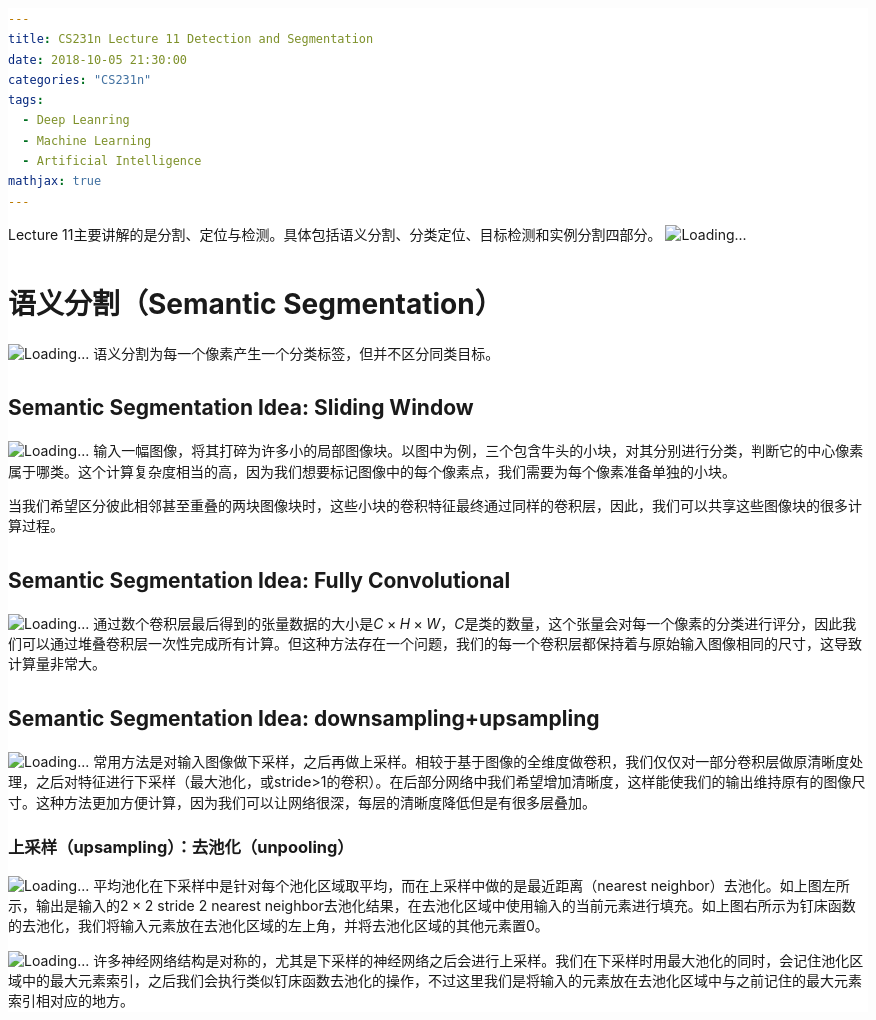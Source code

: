 ```yaml
---
title: CS231n Lecture 11 Detection and Segmentation
date: 2018-10-05 21:30:00
categories: "CS231n"
tags:
  - Deep Leanring
  - Machine Learning
  - Artificial Intelligence
mathjax: true
---
```

Lecture 11主要讲解的是分割、定位与检测。具体包括语义分割、分类定位、目标检测和实例分割四部分。
![Loading...](https://raw.githubusercontent.com/KunBB/MarkdownPhotos/master/CS231n_11/0.jpg)


# 语义分割（Semantic Segmentation）
![Loading...](https://raw.githubusercontent.com/KunBB/MarkdownPhotos/master/CS231n_11/1.png)
语义分割为每一个像素产生一个分类标签，但并不区分同类目标。

## Semantic Segmentation Idea: Sliding Window
![Loading...](https://raw.githubusercontent.com/KunBB/MarkdownPhotos/master/CS231n_11/2.png)
输入一幅图像，将其打碎为许多小的局部图像块。以图中为例，三个包含牛头的小块，对其分别进行分类，判断它的中心像素属于哪类。这个计算复杂度相当的高，因为我们想要标记图像中的每个像素点，我们需要为每个像素准备单独的小块。

当我们希望区分彼此相邻甚至重叠的两块图像块时，这些小块的卷积特征最终通过同样的卷积层，因此，我们可以共享这些图像块的很多计算过程。

## Semantic Segmentation Idea: Fully Convolutional
![Loading...](https://raw.githubusercontent.com/KunBB/MarkdownPhotos/master/CS231n_11/3.png)
通过数个卷积层最后得到的张量数据的大小是$C \times H \times W$，$C$是类的数量，这个张量会对每一个像素的分类进行评分，因此我们可以通过堆叠卷积层一次性完成所有计算。但这种方法存在一个问题，我们的每一个卷积层都保持着与原始输入图像相同的尺寸，这导致计算量非常大。

## Semantic Segmentation Idea: downsampling+upsampling
![Loading...](https://raw.githubusercontent.com/KunBB/MarkdownPhotos/master/CS231n_11/4.png)
常用方法是对输入图像做下采样，之后再做上采样。相较于基于图像的全维度做卷积，我们仅仅对一部分卷积层做原清晰度处理，之后对特征进行下采样（最大池化，或stride>1的卷积）。在后部分网络中我们希望增加清晰度，这样能使我们的输出维持原有的图像尺寸。这种方法更加方便计算，因为我们可以让网络很深，每层的清晰度降低但是有很多层叠加。

### 上采样（upsampling）：去池化（unpooling）
![Loading...](https://raw.githubusercontent.com/KunBB/MarkdownPhotos/master/CS231n_11/5.png)
平均池化在下采样中是针对每个池化区域取平均，而在上采样中做的是最近距离（nearest neighbor）去池化。如上图左所示，输出是输入的$2\times2$ stride 2 nearest neighbor去池化结果，在去池化区域中使用输入的当前元素进行填充。如上图右所示为钉床函数的去池化，我们将输入元素放在去池化区域的左上角，并将去池化区域的其他元素置0。

![Loading...](https://raw.githubusercontent.com/KunBB/MarkdownPhotos/master/CS231n_11/6.png)
许多神经网络结构是对称的，尤其是下采样的神经网络之后会进行上采样。我们在下采样时用最大池化的同时，会记住池化区域中的最大元素索引，之后我们会执行类似钉床函数去池化的操作，不过这里我们是将输入的元素放在去池化区域中与之前记住的最大元素索引相对应的地方。
